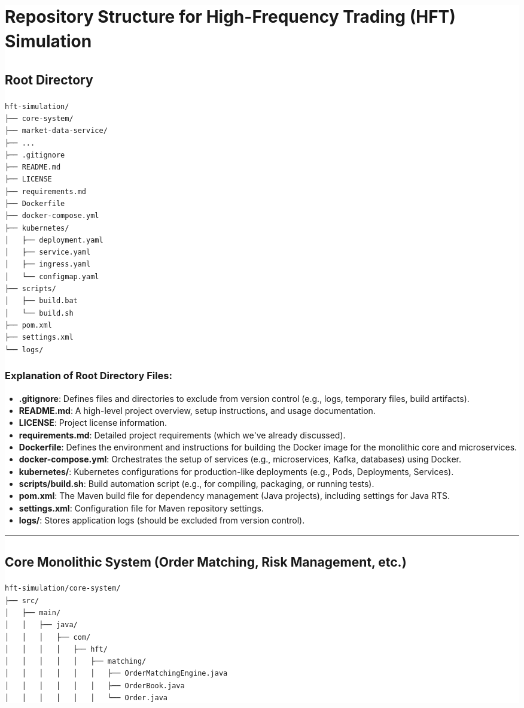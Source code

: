 # **Repository Structure for High-Frequency Trading (HFT) Simulation**

## **Root Directory**
```plaintext
hft-simulation/
├── core-system/
├── market-data-service/
├── ...
├── .gitignore
├── README.md
├── LICENSE
├── requirements.md
├── Dockerfile
├── docker-compose.yml
├── kubernetes/
│   ├── deployment.yaml
│   ├── service.yaml
│   ├── ingress.yaml
│   └── configmap.yaml
├── scripts/
│   ├── build.bat
│   └── build.sh
├── pom.xml
├── settings.xml
└── logs/
```

### **Explanation of Root Directory Files:**
- **.gitignore**: Defines files and directories to exclude from version control (e.g., logs, temporary files, build artifacts).
- **README.md**: A high-level project overview, setup instructions, and usage documentation.
- **LICENSE**: Project license information.
- **requirements.md**: Detailed project requirements (which we've already discussed).
- **Dockerfile**: Defines the environment and instructions for building the Docker image for the monolithic core and microservices.
- **docker-compose.yml**: Orchestrates the setup of services (e.g., microservices, Kafka, databases) using Docker.
- **kubernetes/**: Kubernetes configurations for production-like deployments (e.g., Pods, Deployments, Services).
- **scripts/build.sh**: Build automation script (e.g., for compiling, packaging, or running tests).
- **pom.xml**: The Maven build file for dependency management (Java projects), including settings for Java RTS.
- **settings.xml**: Configuration file for Maven repository settings.
- **logs/**: Stores application logs (should be excluded from version control).

---

## **Core Monolithic System (Order Matching, Risk Management, etc.)**
```plaintext
hft-simulation/core-system/
├── src/
│   ├── main/
│   │   ├── java/
│   │   │   ├── com/
│   │   │   │   ├── hft/
│   │   │   │   │   ├── matching/
│   │   │   │   │   │   ├── OrderMatchingEngine.java
│   │   │   │   │   │   ├── OrderBook.java
│   │   │   │   │   │   └── Order.java
```